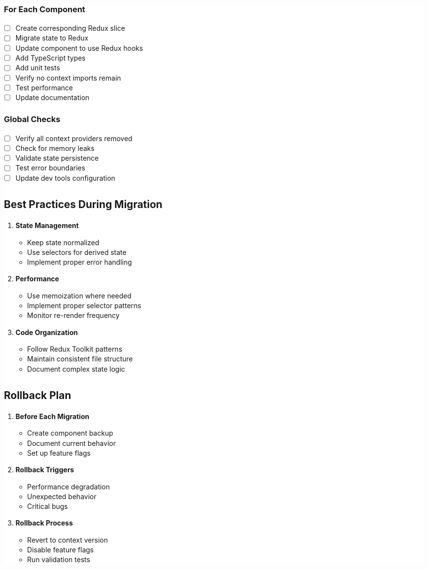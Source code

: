### For Each Component

- [ ] Create corresponding Redux slice
- [ ] Migrate state to Redux
- [ ] Update component to use Redux hooks
- [ ] Add TypeScript types
- [ ] Add unit tests
- [ ] Verify no context imports remain
- [ ] Test performance
- [ ] Update documentation

### Global Checks

- [ ] Verify all context providers removed
- [ ] Check for memory leaks
- [ ] Validate state persistence
- [ ] Test error boundaries
- [ ] Update dev tools configuration

## Best Practices During Migration

1. **State Management**
   - Keep state normalized
   - Use selectors for derived state
   - Implement proper error handling

2. **Performance**
   - Use memoization where needed
   - Implement proper selector patterns
   - Monitor re-render frequency

3. **Code Organization**
   - Follow Redux Toolkit patterns
   - Maintain consistent file structure
   - Document complex state logic

## Rollback Plan

1. **Before Each Migration**
   - Create component backup
   - Document current behavior
   - Set up feature flags

2. **Rollback Triggers**
   - Performance degradation
   - Unexpected behavior
   - Critical bugs

3. **Rollback Process**
   - Revert to context version
   - Disable feature flags
   - Run validation tests
